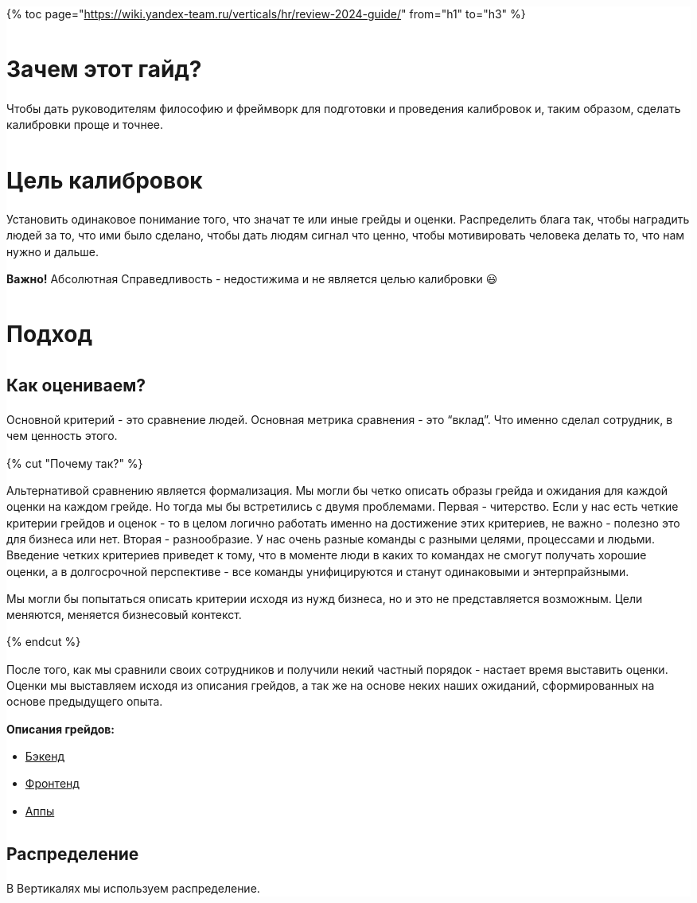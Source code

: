 {% toc page="https://wiki.yandex-team.ru/verticals/hr/review-2024-guide/" from="h1" to="h3" %}

# Зачем этот гайд?

Чтобы дать руководителям философию и фреймворк для подготовки и проведения калибровок и, таким образом, сделать калибровки проще и точнее.

# Цель калибровок

Установить одинаковое понимание того, что значат те или иные грейды и оценки.
Распределить блага так, чтобы наградить людей за то, что ими было сделано, чтобы дать людям сигнал что ценно, чтобы мотивировать человека делать то, что нам нужно и дальше.

**Важно!** Абсолютная Справедливость - недостижима и не является целью калибровки :smiley:

# Подход

## Как оцениваем?

Основной критерий - это сравнение людей. Основная метрика сравнения - это “вклад”. Что именно сделал сотрудник, в чем ценность этого.

{% cut "Почему так?" %}

Альтернативой сравнению является формализация. Мы могли бы четко описать образы грейда и ожидания для каждой оценки на каждом грейде. Но тогда мы бы встретились с двумя проблемами. Первая - читерство. Если у нас есть четкие критерии грейдов и оценок - то в целом логично работать именно на достижение этих критериев, не важно - полезно это для бизнеса или нет. Вторая - разнообразие. У нас очень разные команды с разными целями, процессами и людьми. Введение четких критериев приведет к тому, что в моменте люди в каких то командах не смогут получать хорошие оценки, а в долгосрочной перспективе - все команды унифицируются и станут одинаковыми и энтерпрайзными.

Мы могли бы попытаться описать критерии исходя из нужд бизнеса, но и это не представляется возможным. Цели меняются, меняется бизнесовый контекст.

{% endcut %}

После того, как мы сравнили своих сотрудников и получили некий частный порядок - настает время выставить оценки. Оценки мы выставляем исходя из описания грейдов, а так же на основе неких наших ожиданий, сформированных на основе предыдущего опыта.

**Описания грейдов:**

* [Бэкенд](/verticals/hr/zarplaty-i-premii/opisaniegrejjdovbekenda/)

* [Фронтенд](https://wiki.yandex-team.ru/verticals/manager/materialnaja-motivacija/grejjdy-frontov-v-vertikaljax/)

* [Аппы](https://wiki.yandex-team.ru/mobilnyjj-komitet/rassuzhdenija-pro-grejjdy/)

## Распределение

В Вертикалях мы используем распределение.
